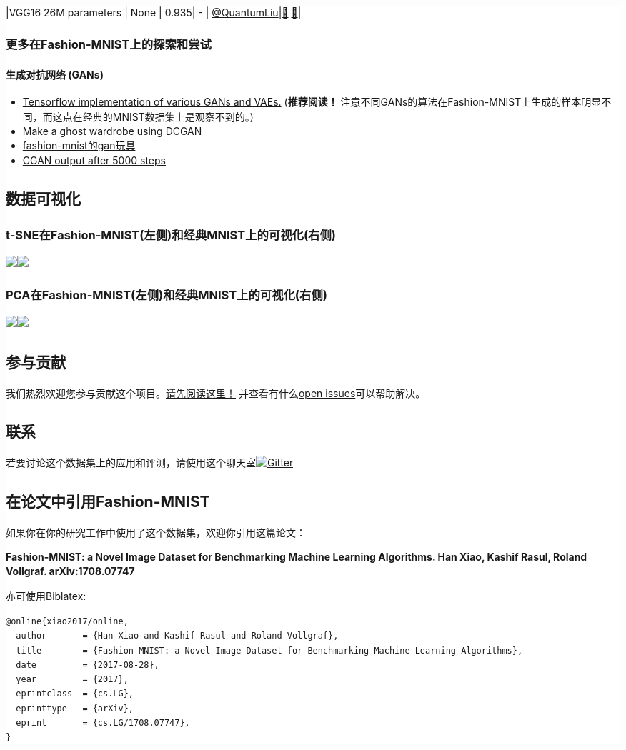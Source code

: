 |VGG16 26M parameters | None | 0.935| - | [@QuantumLiu](https://github.com/QuantumLiu)|[:link:](https://github.com/QuantumLiu/fashion-mnist-demo-by-Keras) [:link:](https://zhuanlan.zhihu.com/p/28968219)|

### 更多在Fashion-MNIST上的探索和尝试

#### 生成对抗网络 (GANs) 
- [Tensorflow implementation of various GANs and VAEs.](https://github.com/hwalsuklee/tensorflow-generative-model-collections) (**推荐阅读！** 注意不同GANs的算法在Fashion-MNIST上生成的样本明显不同，而这点在经典的MNIST数据集上是观察不到的。)
- [Make a ghost wardrobe using DCGAN](https://twitter.com/spaceLenny/status/901488938023403520)
- [fashion-mnist的gan玩具](http://kexue.fm/archives/4540/)
- [CGAN output after 5000 steps](https://github.com/a7b23/Conditional-GAN-using-tensorflow-slim)


## 数据可视化

### t-SNE在Fashion-MNIST(左侧)和经典MNIST上的可视化(右侧) 
<img src="doc/img/34d72c08.png" width="50%"><img src="doc/img/01e0c4be.png" width="50%">

### PCA在Fashion-MNIST(左侧)和经典MNIST上的可视化(右侧) 
<img src="doc/img/f04ba662.png" width="50%"><img src="doc/img/4433f0e1.png" width="50%">


## 参与贡献
我们热烈欢迎您参与贡献这个项目。[请先阅读这里！](/CONTRIBUTING.md) 并查看有什么[open issues](https://github.com/zalandoresearch/fashion-mnist/issues)可以帮助解决。

## 联系
若要讨论这个数据集上的应用和评测，请使用这个聊天室[![Gitter](https://badges.gitter.im/zalandoresearch/fashion-mnist.svg)](https://gitter.im/fashion-mnist/Lobby?utm_source=share-link&utm_medium=link&utm_campaign=share-link)


## 在论文中引用Fashion-MNIST
如果你在你的研究工作中使用了这个数据集，欢迎你引用这篇论文：

**Fashion-MNIST: a Novel Image Dataset for Benchmarking Machine Learning Algorithms. Han Xiao, Kashif Rasul, Roland Vollgraf. [arXiv:1708.07747](http://arxiv.org/abs/1708.07747)**

亦可使用Biblatex:
```latex
@online{xiao2017/online,
  author       = {Han Xiao and Kashif Rasul and Roland Vollgraf},
  title        = {Fashion-MNIST: a Novel Image Dataset for Benchmarking Machine Learning Algorithms},
  date         = {2017-08-28},
  year         = {2017},
  eprintclass  = {cs.LG},
  eprinttype   = {arXiv},
  eprint       = {cs.LG/1708.07747},
}
```
